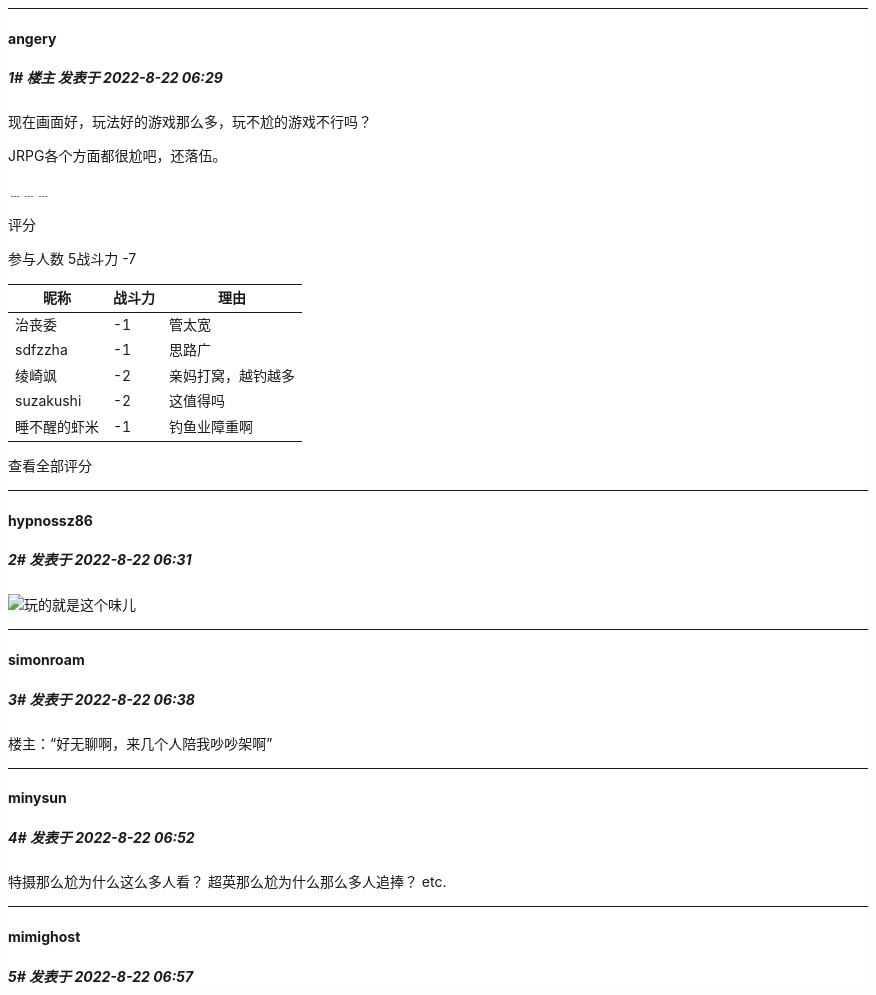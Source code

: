 

*****

####  angery  
##### 1#       楼主       发表于 2022-8-22 06:29

现在画面好，玩法好的游戏那么多，玩不尬的游戏不行吗？

JRPG各个方面都很尬吧，还落伍。

﹍﹍﹍

评分

 参与人数 5战斗力 -7

|昵称|战斗力|理由|
|----|---|---|
| 治丧委|-1|管太宽|
| sdfzzha|-1|思路广|
| 绫崎飒|-2|亲妈打窝，越钓越多|
| suzakushi|-2|这值得吗|
| 睡不醒的虾米|-1|钓鱼业障重啊|

查看全部评分

*****

####  hypnossz86  
##### 2#       发表于 2022-8-22 06:31

<img src="https://static.saraba1st.com/image/smiley/face2017/037.png" referrerpolicy="no-referrer">玩的就是这个味儿

*****

####  simonroam  
##### 3#       发表于 2022-8-22 06:38

楼主：“好无聊啊，来几个人陪我吵吵架啊”

*****

####  minysun  
##### 4#       发表于 2022-8-22 06:52

特摄那么尬为什么这么多人看？
超英那么尬为什么那么多人追捧？
etc.

*****

####  mimighost  
##### 5#       发表于 2022-8-22 06:57
